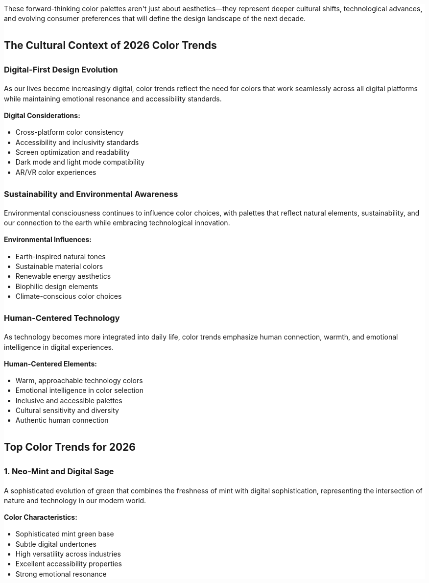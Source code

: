 These forward-thinking color palettes aren't just about aesthetics—they represent deeper cultural shifts, technological advances, and evolving consumer preferences that will define the design landscape of the next decade.

## The Cultural Context of 2026 Color Trends

### Digital-First Design Evolution
As our lives become increasingly digital, color trends reflect the need for colors that work seamlessly across all digital platforms while maintaining emotional resonance and accessibility standards.

**Digital Considerations:**
- Cross-platform color consistency
- Accessibility and inclusivity standards
- Screen optimization and readability
- Dark mode and light mode compatibility
- AR/VR color experiences

### Sustainability and Environmental Awareness
Environmental consciousness continues to influence color choices, with palettes that reflect natural elements, sustainability, and our connection to the earth while embracing technological innovation.

**Environmental Influences:**
- Earth-inspired natural tones
- Sustainable material colors
- Renewable energy aesthetics
- Biophilic design elements
- Climate-conscious color choices

### Human-Centered Technology
As technology becomes more integrated into daily life, color trends emphasize human connection, warmth, and emotional intelligence in digital experiences.

**Human-Centered Elements:**
- Warm, approachable technology colors
- Emotional intelligence in color selection
- Inclusive and accessible palettes
- Cultural sensitivity and diversity
- Authentic human connection

## Top Color Trends for 2026

### 1. Neo-Mint and Digital Sage
A sophisticated evolution of green that combines the freshness of mint with digital sophistication, representing the intersection of nature and technology in our modern world.

**Color Characteristics:**
- Sophisticated mint green base
- Subtle digital undertones
- High versatility across industries
- Excellent accessibility properties
- Strong emotional resonance
